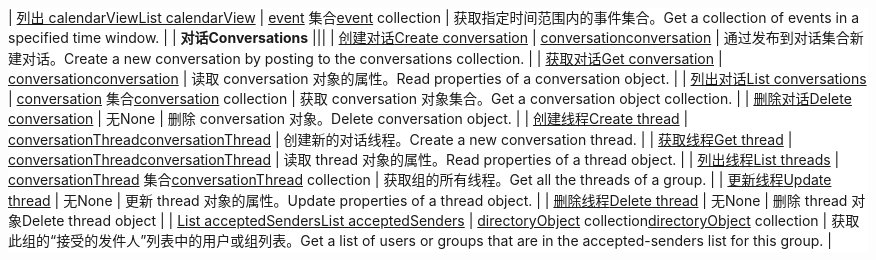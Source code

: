 | [<span data-ttu-id="c7358-249">列出 calendarView</span><span class="sxs-lookup"><span data-stu-id="c7358-249">List calendarView</span></span>](../api/group-list-calendarview.md) | <span data-ttu-id="c7358-250">[event](event.md) 集合</span><span class="sxs-lookup"><span data-stu-id="c7358-250">[event](event.md) collection</span></span> | <span data-ttu-id="c7358-251">获取指定时间范围内的事件集合。</span><span class="sxs-lookup"><span data-stu-id="c7358-251">Get a collection of events in a specified time window.</span></span> |
| <span data-ttu-id="c7358-252">**对话**</span><span class="sxs-lookup"><span data-stu-id="c7358-252">**Conversations**</span></span> |||
| [<span data-ttu-id="c7358-253">创建对话</span><span class="sxs-lookup"><span data-stu-id="c7358-253">Create conversation</span></span>](../api/group-post-conversations.md) | [<span data-ttu-id="c7358-254">conversation</span><span class="sxs-lookup"><span data-stu-id="c7358-254">conversation</span></span>](conversation.md) | <span data-ttu-id="c7358-255">通过发布到对话集合新建对话。</span><span class="sxs-lookup"><span data-stu-id="c7358-255">Create a new conversation by posting to the conversations collection.</span></span> |
| [<span data-ttu-id="c7358-256">获取对话</span><span class="sxs-lookup"><span data-stu-id="c7358-256">Get conversation</span></span>](../api/group-get-conversation.md) | [<span data-ttu-id="c7358-257">conversation</span><span class="sxs-lookup"><span data-stu-id="c7358-257">conversation</span></span>](conversation.md) | <span data-ttu-id="c7358-258">读取 conversation 对象的属性。</span><span class="sxs-lookup"><span data-stu-id="c7358-258">Read properties of a conversation object.</span></span> |
| [<span data-ttu-id="c7358-259">列出对话</span><span class="sxs-lookup"><span data-stu-id="c7358-259">List conversations</span></span>](../api/group-list-conversations.md) | <span data-ttu-id="c7358-260">[conversation](conversation.md) 集合</span><span class="sxs-lookup"><span data-stu-id="c7358-260">[conversation](conversation.md) collection</span></span> | <span data-ttu-id="c7358-261">获取 conversation 对象集合。</span><span class="sxs-lookup"><span data-stu-id="c7358-261">Get a conversation object collection.</span></span> |
| [<span data-ttu-id="c7358-262">删除对话</span><span class="sxs-lookup"><span data-stu-id="c7358-262">Delete conversation</span></span>](../api/group-delete-conversation.md) | <span data-ttu-id="c7358-263">无</span><span class="sxs-lookup"><span data-stu-id="c7358-263">None</span></span> | <span data-ttu-id="c7358-264">删除 conversation 对象。</span><span class="sxs-lookup"><span data-stu-id="c7358-264">Delete conversation object.</span></span> |
| [<span data-ttu-id="c7358-265">创建线程</span><span class="sxs-lookup"><span data-stu-id="c7358-265">Create thread</span></span>](../api/group-post-threads.md) | [<span data-ttu-id="c7358-266">conversationThread</span><span class="sxs-lookup"><span data-stu-id="c7358-266">conversationThread</span></span>](conversationthread.md) | <span data-ttu-id="c7358-267">创建新的对话线程。</span><span class="sxs-lookup"><span data-stu-id="c7358-267">Create a new conversation thread.</span></span> |
| [<span data-ttu-id="c7358-268">获取线程</span><span class="sxs-lookup"><span data-stu-id="c7358-268">Get thread</span></span>](../api/group-get-thread.md) | [<span data-ttu-id="c7358-269">conversationThread</span><span class="sxs-lookup"><span data-stu-id="c7358-269">conversationThread</span></span>](conversationthread.md) | <span data-ttu-id="c7358-270">读取 thread 对象的属性。</span><span class="sxs-lookup"><span data-stu-id="c7358-270">Read properties of a thread object.</span></span> |
| [<span data-ttu-id="c7358-271">列出线程</span><span class="sxs-lookup"><span data-stu-id="c7358-271">List threads</span></span>](../api/group-list-threads.md) | <span data-ttu-id="c7358-272">[conversationThread](conversationthread.md) 集合</span><span class="sxs-lookup"><span data-stu-id="c7358-272">[conversationThread](conversationthread.md) collection</span></span> | <span data-ttu-id="c7358-273">获取组的所有线程。</span><span class="sxs-lookup"><span data-stu-id="c7358-273">Get all the threads of a group.</span></span> |
| [<span data-ttu-id="c7358-274">更新线程</span><span class="sxs-lookup"><span data-stu-id="c7358-274">Update thread</span></span>](../api/group-update-thread.md) | <span data-ttu-id="c7358-275">无</span><span class="sxs-lookup"><span data-stu-id="c7358-275">None</span></span> | <span data-ttu-id="c7358-276">更新 thread 对象的属性。</span><span class="sxs-lookup"><span data-stu-id="c7358-276">Update properties of a thread object.</span></span> |
| [<span data-ttu-id="c7358-277">删除线程</span><span class="sxs-lookup"><span data-stu-id="c7358-277">Delete thread</span></span>](../api/group-delete-thread.md) | <span data-ttu-id="c7358-278">无</span><span class="sxs-lookup"><span data-stu-id="c7358-278">None</span></span> | <span data-ttu-id="c7358-279">删除 thread 对象</span><span class="sxs-lookup"><span data-stu-id="c7358-279">Delete thread object</span></span> |
| [<span data-ttu-id="c7358-280">List acceptedSenders</span><span class="sxs-lookup"><span data-stu-id="c7358-280">List acceptedSenders</span></span>](../api/group-list-acceptedsenders.md) | <span data-ttu-id="c7358-281">[directoryObject](directoryobject.md) collection</span><span class="sxs-lookup"><span data-stu-id="c7358-281">[directoryObject](directoryobject.md) collection</span></span> | <span data-ttu-id="c7358-282">获取此组的“接受的发件人”列表中的用户或组列表。</span><span class="sxs-lookup"><span data-stu-id="c7358-282">Get a list of users or groups that are in the accepted-senders list for this group.</span></span> |